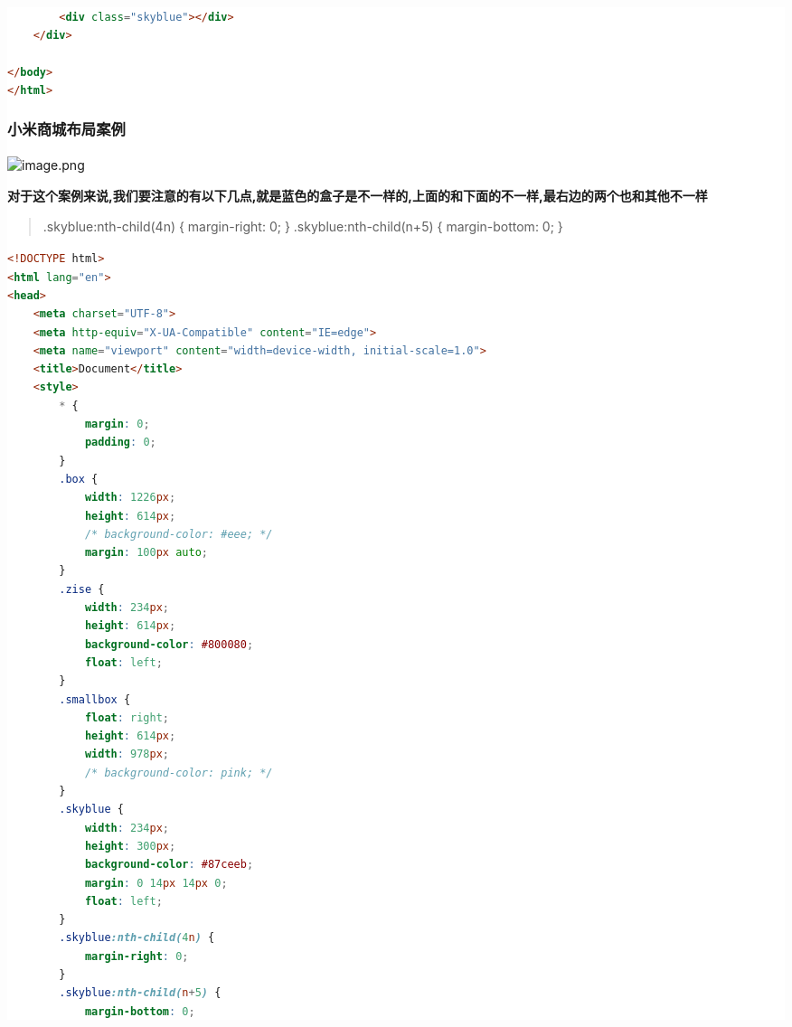```html
        <div class="skyblue"></div>
    </div>
    
</body>
</html>
```


### 小米商城布局案例

![image.png](https://qkh-markdown-1316031240.cos.ap-nanjing.myqcloud.com/obsidian/202301092231562.png)

**对于这个案例来说,我们要注意的有以下几点,就是蓝色的盒子是不一样的,上面的和下面的不一样,最右边的两个也和其他不一样**

>.skyblue:nth-child(4n) {
            margin-right: 0;
        }
	.skyblue:nth-child(n+5) {
		margin-bottom: 0;
	}


```html
<!DOCTYPE html>
<html lang="en">
<head>
    <meta charset="UTF-8">
    <meta http-equiv="X-UA-Compatible" content="IE=edge">
    <meta name="viewport" content="width=device-width, initial-scale=1.0">
    <title>Document</title>
    <style>
        * {
            margin: 0;
            padding: 0;
        }
        .box {
            width: 1226px;
            height: 614px;
            /* background-color: #eee; */
            margin: 100px auto;
        }
        .zise {
            width: 234px;
            height: 614px;
            background-color: #800080;
            float: left;
        }
        .smallbox {
            float: right;
            height: 614px;
            width: 978px;
            /* background-color: pink; */
        }
        .skyblue {
            width: 234px;
            height: 300px;
            background-color: #87ceeb;
            margin: 0 14px 14px 0;
            float: left;
        }
        .skyblue:nth-child(4n) {
            margin-right: 0;
        }
        .skyblue:nth-child(n+5) {
            margin-bottom: 0;
```